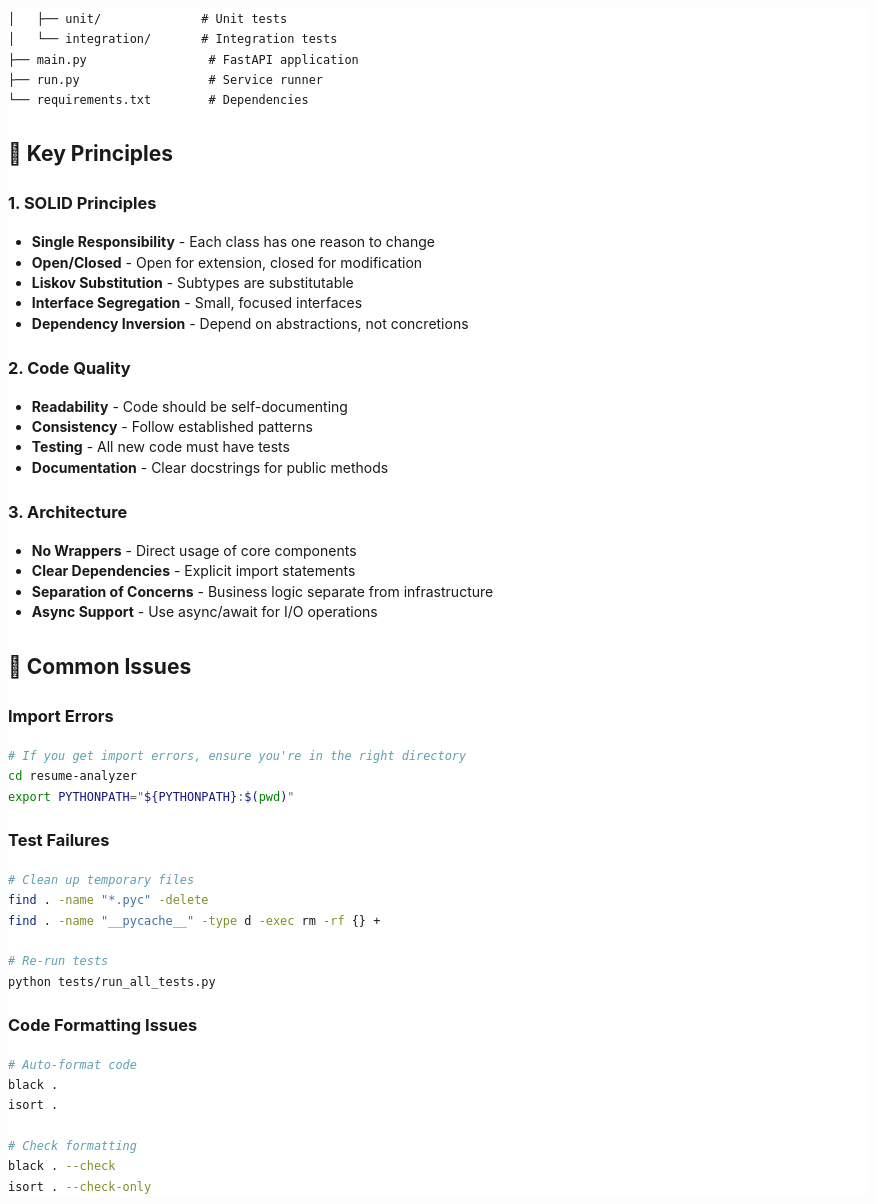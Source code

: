 ```
│   ├── unit/              # Unit tests
│   └── integration/       # Integration tests
├── main.py                 # FastAPI application
├── run.py                  # Service runner
└── requirements.txt        # Dependencies
```

## 🎯 Key Principles

### 1. SOLID Principles
- **Single Responsibility** - Each class has one reason to change
- **Open/Closed** - Open for extension, closed for modification
- **Liskov Substitution** - Subtypes are substitutable
- **Interface Segregation** - Small, focused interfaces
- **Dependency Inversion** - Depend on abstractions, not concretions

### 2. Code Quality
- **Readability** - Code should be self-documenting
- **Consistency** - Follow established patterns
- **Testing** - All new code must have tests
- **Documentation** - Clear docstrings for public methods

### 3. Architecture
- **No Wrappers** - Direct usage of core components
- **Clear Dependencies** - Explicit import statements
- **Separation of Concerns** - Business logic separate from infrastructure
- **Async Support** - Use async/await for I/O operations

## 🚨 Common Issues

### Import Errors
```bash
# If you get import errors, ensure you're in the right directory
cd resume-analyzer
export PYTHONPATH="${PYTHONPATH}:$(pwd)"
```

### Test Failures
```bash
# Clean up temporary files
find . -name "*.pyc" -delete
find . -name "__pycache__" -type d -exec rm -rf {} +

# Re-run tests
python tests/run_all_tests.py
```

### Code Formatting Issues
```bash
# Auto-format code
black .
isort .

# Check formatting
black . --check
isort . --check-only
```
